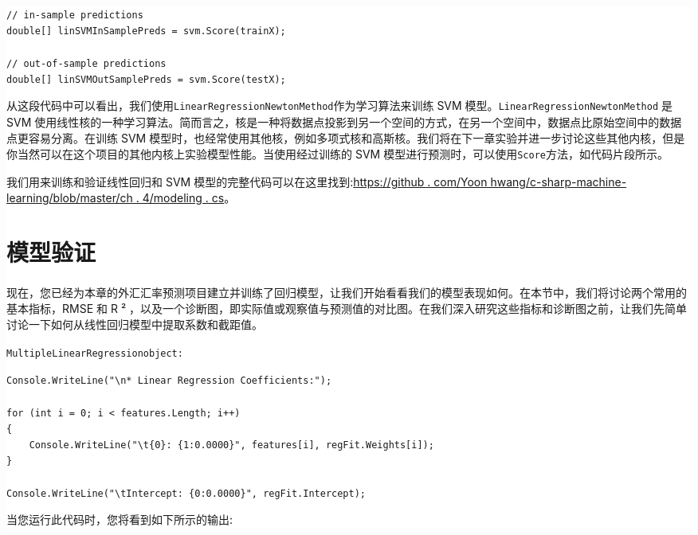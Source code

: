 ```
// in-sample predictions
double[] linSVMInSamplePreds = svm.Score(trainX);

// out-of-sample predictions
double[] linSVMOutSamplePreds = svm.Score(testX);
```

从这段代码中可以看出，我们使用`LinearRegressionNewtonMethod`作为学习算法来训练 SVM 模型。`LinearRegressionNewtonMethod` 是 SVM 使用线性核的一种学习算法。简而言之，核是一种将数据点投影到另一个空间的方式，在另一个空间中，数据点比原始空间中的数据点更容易分离。在训练 SVM 模型时，也经常使用其他核，例如多项式核和高斯核。我们将在下一章实验并进一步讨论这些其他内核，但是你当然可以在这个项目的其他内核上实验模型性能。当使用经过训练的 SVM 模型进行预测时，可以使用`Score`方法，如代码片段所示。

我们用来训练和验证线性回归和 SVM 模型的完整代码可以在这里找到:[https://github . com/Yoon hwang/c-sharp-machine-learning/blob/master/ch . 4/modeling . cs](https://github.com/yoonhwang/c-sharp-machine-learning/blob/master/ch.4/Modeling.cs)。

<title>Model validations </title> 

# 模型验证

现在，您已经为本章的外汇汇率预测项目建立并训练了回归模型，让我们开始看看我们的模型表现如何。在本节中，我们将讨论两个常用的基本指标，RMSE 和 R ² ，以及一个诊断图，即实际值或观察值与预测值的对比图。在我们深入研究这些指标和诊断图之前，让我们先简单讨论一下如何从线性回归模型中提取系数和截距值。

```
MultipleLinearRegressionobject:
```

```
Console.WriteLine("\n* Linear Regression Coefficients:");

for (int i = 0; i < features.Length; i++)
{
    Console.WriteLine("\t{0}: {1:0.0000}", features[i], regFit.Weights[i]);
}

Console.WriteLine("\tIntercept: {0:0.0000}", regFit.Intercept);
```

当您运行此代码时，您将看到如下所示的输出:
